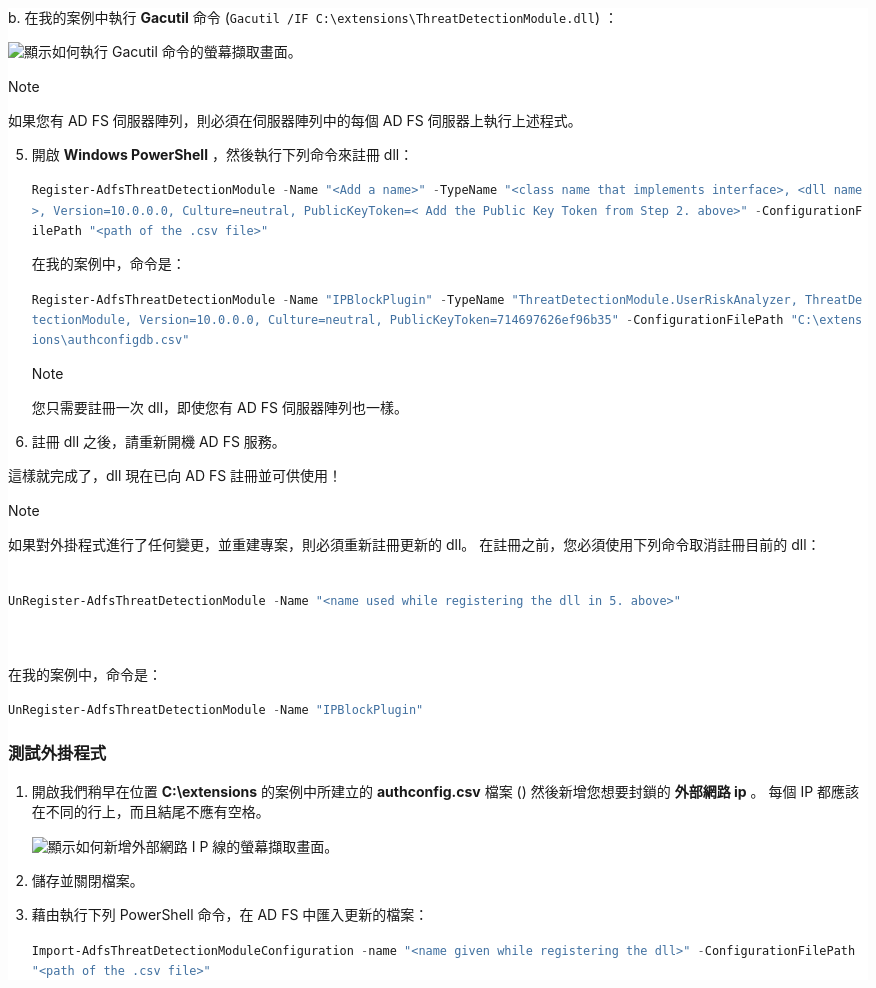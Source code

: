    b. 在我的案例中執行 **Gacutil** 命令 (`Gacutil /IF C:\extensions\ThreatDetectionModule.dll`) ：

   ![顯示如何執行 Gacutil 命令的螢幕擷取畫面。](media/ad-fs-risk-assessment-model/risk14.png)

   > [!NOTE]
   > 如果您有 AD FS 伺服器陣列，則必須在伺服器陣列中的每個 AD FS 伺服器上執行上述程式。

5. 開啟 **Windows PowerShell** ，然後執行下列命令來註冊 dll：

   ```PowerShell
   Register-AdfsThreatDetectionModule -Name "<Add a name>" -TypeName "<class name that implements interface>, <dll name>, Version=10.0.0.0, Culture=neutral, PublicKeyToken=< Add the Public Key Token from Step 2. above>" -ConfigurationFilePath "<path of the .csv file>"
   ```
   在我的案例中，命令是：

   ```PowerShell
   Register-AdfsThreatDetectionModule -Name "IPBlockPlugin" -TypeName "ThreatDetectionModule.UserRiskAnalyzer, ThreatDetectionModule, Version=10.0.0.0, Culture=neutral, PublicKeyToken=714697626ef96b35" -ConfigurationFilePath "C:\extensions\authconfigdb.csv"
   ```

   > [!NOTE]
   > 您只需要註冊一次 dll，即使您有 AD FS 伺服器陣列也一樣。

6. 註冊 dll 之後，請重新開機 AD FS 服務。

這樣就完成了，dll 現在已向 AD FS 註冊並可供使用！

 > [!NOTE]
 > 如果對外掛程式進行了任何變更，並重建專案，則必須重新註冊更新的 dll。 在註冊之前，您必須使用下列命令取消註冊目前的 dll：</br></br>
 >
 > ```PowerShell
 > UnRegister-AdfsThreatDetectionModule -Name "<name used while registering the dll in 5. above>"
 > ```
 >
 > </br></br>
 > 在我的案例中，命令是：
 >
 > ```PowerShell
 > UnRegister-AdfsThreatDetectionModule -Name "IPBlockPlugin"
 > ```

### <a name="testing-the-plug-in"></a>測試外掛程式

1. 開啟我們稍早在位置 **C:\extensions** 的案例中所建立的 **authconfig.csv** 檔案 () 然後新增您想要封鎖的 **外部網路 ip** 。 每個 IP 都應該在不同的行上，而且結尾不應有空格。</br>

   ![顯示如何新增外部網路 I P 線的螢幕擷取畫面。](media/ad-fs-risk-assessment-model/risk18.png)

2. 儲存並關閉檔案。

3. 藉由執行下列 PowerShell 命令，在 AD FS 中匯入更新的檔案：

   ```PowerShell
   Import-AdfsThreatDetectionModuleConfiguration -name "<name given while registering the dll>" -ConfigurationFilePath "<path of the .csv file>"
   ```
